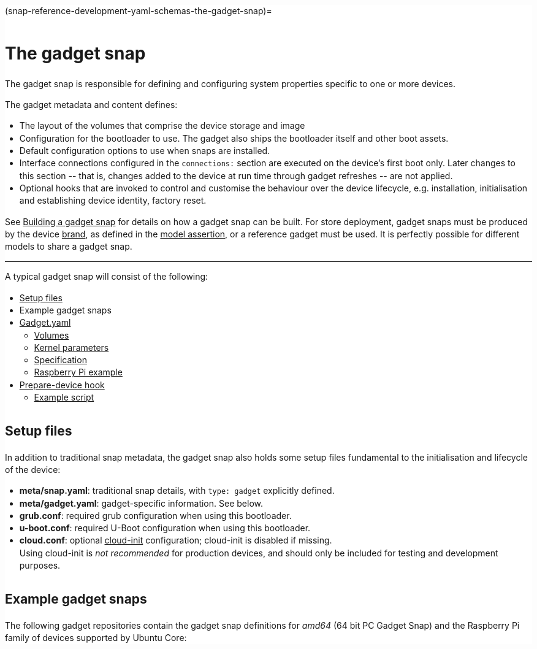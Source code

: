 (snap-reference-development-yaml-schemas-the-gadget-snap)=
# The gadget snap

The gadget snap is responsible for defining and configuring system properties specific to one or more devices.

The gadget metadata and content defines:
-   The layout of the volumes that comprise the device storage and image
-   Configuration for the bootloader to use. The gadget also ships the bootloader itself and other boot assets.
-   Default configuration options to use when snaps are installed.
-  Interface connections configured in the `connections:` section are executed on the device’s first boot only. Later changes to this section -- that is, changes added to the device at run time through gadget refreshes -- are not applied.
-   Optional hooks that are invoked to control and customise the behaviour over the device lifecycle, e.g. installation, initialisation and establishing device identity, factory reset.

See [Building a gadget snap](https://ubuntu.com/core/docs/gadget-building) for details on how a gadget snap can be built. For store deployment, gadget snaps must be produced by the device [brand](/snap-reference/operations/glossary), as defined in the [model assertion](https://ubuntu.com/core/docs/reference/assertions/model), or a reference gadget must be used. It is perfectly possible for different models to share a gadget snap.

---
A typical gadget snap will consist of the following:
- [Setup files](#heading--setup)
- Example gadget snaps
- [Gadget.yaml](#heading--gadget)
  - [Volumes](#heading--volumes)
  - [Kernel parameters](#heading--dynamic)
  - [Specification](#heading--specification)
  - [Raspberry Pi example](#heading--piexample)
- [Prepare-device hook](#heading--prepare)
  - [Example script](#heading--example-prepare)

<h2 id='heading--setup'>Setup files</h2>

In addition to traditional snap metadata, the gadget snap also holds some setup files fundamental to the initialisation and lifecycle of the device:

- **meta/snap.yaml**: traditional snap details, with `type: gadget` explicitly defined.
- **meta/gadget.yaml**: gadget-specific information. See below.
- **grub.conf**:  required grub configuration when using this bootloader.
- **u-boot.conf**: required U-Boot configuration when using this bootloader.
- **cloud.conf**: optional [cloud-init](https://cloudinit.readthedocs.io/en/latest/) configuration; cloud-init is disabled if missing. </br>Using cloud-init is _not recommended_ for production devices, and should only be included for testing and development purposes.

## Example gadget snaps

The following gadget repositories contain the gadget snap definitions for _amd64_ (64 bit PC Gadget Snap) and the Raspberry Pi family of devices supported by Ubuntu Core:
